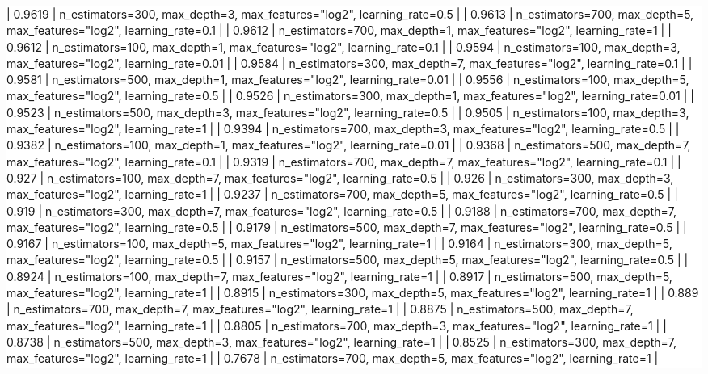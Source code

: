 |                 0.9619 | n_estimators=300, max_depth=3, max_features="log2", learning_rate=0.5  |
|                 0.9613 | n_estimators=700, max_depth=5, max_features="log2", learning_rate=0.1  |
|                 0.9612 | n_estimators=700, max_depth=1, max_features="log2", learning_rate=1    |
|                 0.9612 | n_estimators=100, max_depth=1, max_features="log2", learning_rate=0.1  |
|                 0.9594 | n_estimators=100, max_depth=3, max_features="log2", learning_rate=0.01 |
|                 0.9584 | n_estimators=300, max_depth=7, max_features="log2", learning_rate=0.1  |
|                 0.9581 | n_estimators=500, max_depth=1, max_features="log2", learning_rate=0.01 |
|                 0.9556 | n_estimators=100, max_depth=5, max_features="log2", learning_rate=0.5  |
|                 0.9526 | n_estimators=300, max_depth=1, max_features="log2", learning_rate=0.01 |
|                 0.9523 | n_estimators=500, max_depth=3, max_features="log2", learning_rate=0.5  |
|                 0.9505 | n_estimators=100, max_depth=3, max_features="log2", learning_rate=1    |
|                 0.9394 | n_estimators=700, max_depth=3, max_features="log2", learning_rate=0.5  |
|                 0.9382 | n_estimators=100, max_depth=1, max_features="log2", learning_rate=0.01 |
|                 0.9368 | n_estimators=500, max_depth=7, max_features="log2", learning_rate=0.1  |
|                 0.9319 | n_estimators=700, max_depth=7, max_features="log2", learning_rate=0.1  |
|                 0.927  | n_estimators=100, max_depth=7, max_features="log2", learning_rate=0.5  |
|                 0.926  | n_estimators=300, max_depth=3, max_features="log2", learning_rate=1    |
|                 0.9237 | n_estimators=700, max_depth=5, max_features="log2", learning_rate=0.5  |
|                 0.919  | n_estimators=300, max_depth=7, max_features="log2", learning_rate=0.5  |
|                 0.9188 | n_estimators=700, max_depth=7, max_features="log2", learning_rate=0.5  |
|                 0.9179 | n_estimators=500, max_depth=7, max_features="log2", learning_rate=0.5  |
|                 0.9167 | n_estimators=100, max_depth=5, max_features="log2", learning_rate=1    |
|                 0.9164 | n_estimators=300, max_depth=5, max_features="log2", learning_rate=0.5  |
|                 0.9157 | n_estimators=500, max_depth=5, max_features="log2", learning_rate=0.5  |
|                 0.8924 | n_estimators=100, max_depth=7, max_features="log2", learning_rate=1    |
|                 0.8917 | n_estimators=500, max_depth=5, max_features="log2", learning_rate=1    |
|                 0.8915 | n_estimators=300, max_depth=5, max_features="log2", learning_rate=1    |
|                 0.889  | n_estimators=700, max_depth=7, max_features="log2", learning_rate=1    |
|                 0.8875 | n_estimators=500, max_depth=7, max_features="log2", learning_rate=1    |
|                 0.8805 | n_estimators=700, max_depth=3, max_features="log2", learning_rate=1    |
|                 0.8738 | n_estimators=500, max_depth=3, max_features="log2", learning_rate=1    |
|                 0.8525 | n_estimators=300, max_depth=7, max_features="log2", learning_rate=1    |
|                 0.7678 | n_estimators=700, max_depth=5, max_features="log2", learning_rate=1    |
